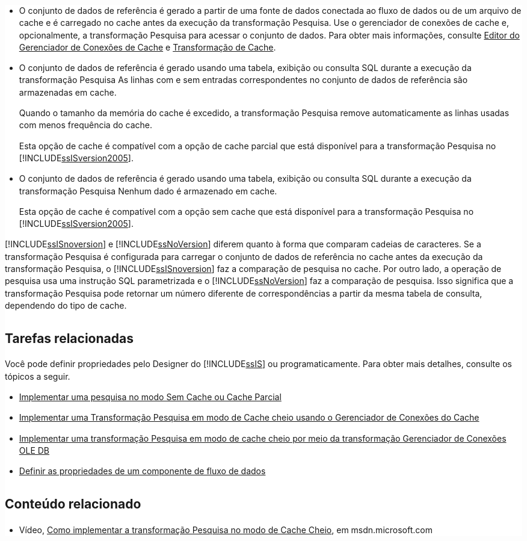 -   O conjunto de dados de referência é gerado a partir de uma fonte de dados conectada ao fluxo de dados ou de um arquivo de cache e é carregado no cache antes da execução da transformação Pesquisa. Use o gerenciador de conexões de cache e, opcionalmente, a transformação Pesquisa para acessar o conjunto de dados. Para obter mais informações, consulte [Editor do Gerenciador de Conexões de Cache](../../../integration-services/data-flow/transformations/cache-connection-manager.md) e [Transformação de Cache](../../../integration-services/data-flow/transformations/cache-transform.md).  
  
-   O conjunto de dados de referência é gerado usando uma tabela, exibição ou consulta SQL durante a execução da transformação Pesquisa As linhas com e sem entradas correspondentes no conjunto de dados de referência são armazenadas em cache.  
  
     Quando o tamanho da memória do cache é excedido, a transformação Pesquisa remove automaticamente as linhas usadas com menos frequência do cache.  
  
     Esta opção de cache é compatível com a opção de cache parcial que está disponível para a transformação Pesquisa no [!INCLUDE[ssISversion2005](../../../includes/ssisversion2005-md.md)].  
  
-   O conjunto de dados de referência é gerado usando uma tabela, exibição ou consulta SQL durante a execução da transformação Pesquisa Nenhum dado é armazenado em cache.  
  
     Esta opção de cache é compatível com a opção sem cache que está disponível para a transformação Pesquisa no [!INCLUDE[ssISversion2005](../../../includes/ssisversion2005-md.md)].  
  
 [!INCLUDE[ssISnoversion](../../../includes/ssisnoversion-md.md)] e [!INCLUDE[ssNoVersion](../../../includes/ssnoversion-md.md)] diferem quanto à forma que comparam cadeias de caracteres. Se a transformação Pesquisa é configurada para carregar o conjunto de dados de referência no cache antes da execução da transformação Pesquisa, o [!INCLUDE[ssISnoversion](../../../includes/ssisnoversion-md.md)] faz a comparação de pesquisa no cache. Por outro lado, a operação de pesquisa usa uma instrução SQL parametrizada e o [!INCLUDE[ssNoVersion](../../../includes/ssnoversion-md.md)] faz a comparação de pesquisa. Isso significa que a transformação Pesquisa pode retornar um número diferente de correspondências a partir da mesma tabela de consulta, dependendo do tipo de cache.  
  
## <a name="related-tasks"></a>Tarefas relacionadas  
 Você pode definir propriedades pelo Designer do [!INCLUDE[ssIS](../../../includes/ssis-md.md)] ou programaticamente. Para obter mais detalhes, consulte os tópicos a seguir.  
  
-   [Implementar uma pesquisa no modo Sem Cache ou Cache Parcial](../../../integration-services/data-flow/transformations/implement-a-lookup-in-no-cache-or-partial-cache-mode.md)  
  
-   [Implementar uma Transformação Pesquisa em modo de Cache cheio usando o Gerenciador de Conexões do Cache](../../../integration-services/data-flow/transformations/lookup-transformation-full-cache-mode-cache-connection-manager.md)  
  
-   [Implementar uma transformação Pesquisa em modo de cache cheio por meio da transformação Gerenciador de Conexões OLE DB](../../../integration-services/data-flow/transformations/lookup-transformation-full-cache-mode-ole-db-connection-manager.md)  
  
-   [Definir as propriedades de um componente de fluxo de dados](../../../integration-services/data-flow/set-the-properties-of-a-data-flow-component.md)  
  
## <a name="related-content"></a>Conteúdo relacionado  
  
-   Vídeo, [Como implementar a transformação Pesquisa no modo de Cache Cheio](http://go.microsoft.com/fwlink/?LinkId=131031), em msdn.microsoft.com  
  
